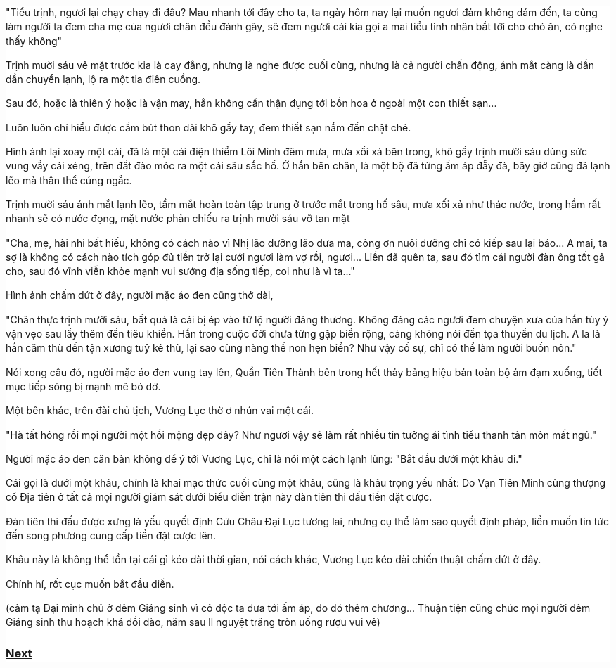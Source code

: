 "Tiểu trịnh, ngươi lại chạy chạy đi đâu? Mau nhanh tới đây cho ta, ta ngày hôm nay lại muốn ngươi đảm không dám đến, ta cũng làm người ta đem cha mẹ của ngươi chân đều đánh gãy, sẽ đem ngươi cái kia gọi a mai tiểu tình nhân bắt tới cho chó ăn, có nghe thấy không"

Trịnh mười sáu vẻ mặt trước kia là cay đắng, nhưng là nghe được cuối cùng, nhưng là cả người chấn động, ánh mắt càng là dần dần chuyển lạnh, lộ ra một tia điên cuồng.

Sau đó, hoặc là thiên ý hoặc là vận may, hắn không cẩn thận đụng tới bồn hoa ở ngoài một con thiết sạn...

Luôn luôn chỉ hiểu được cầm bút thon dài khô gầy tay, đem thiết sạn nắm đến chặt chẽ.

Hình ảnh lại xoay một cái, đã là một cái điện thiểm Lôi Minh đêm mưa, mưa xối xả bên trong, khô gầy trịnh mười sáu dùng sức vung vẩy cái xẻng, trên đất đào móc ra một cái sâu sắc hố. Ở hắn bên chân, là một bộ đã từng ấm áp đẫy đà, bây giờ cũng đã lạnh lẽo mà thân thể cúng ngắc.

Trịnh mười sáu ánh mắt lạnh lẽo, tầm mắt hoàn toàn tập trung ở trước mắt trong hố sâu, mưa xối xả như thác nước, trong hầm rất nhanh sẽ có nước đọng, mặt nước phản chiếu ra trịnh mười sáu vỡ tan mặt

"Cha, mẹ, hài nhi bất hiếu, không có cách nào vì Nhị lão dưỡng lão đưa ma, công ơn nuôi dưỡng chỉ có kiếp sau lại báo... A mai, ta sợ là không có cách nào tích góp đủ tiền trở lại cưới ngươi làm vợ rồi, ngươi... Liền đã quên ta, sau đó tìm cái người đàn ông tốt gả cho, sau đó vĩnh viễn khỏe mạnh vui sướng địa sống tiếp, coi như là vì ta..."

Hình ảnh chấm dứt ở đây, người mặc áo đen cũng thở dài,

"Chân thực trịnh mười sáu, bất quá là cái bị ép vào tử lộ người đáng thương. Không đáng các ngươi đem chuyện xưa của hắn tùy ý vặn vẹo sau lấy thêm đến tiêu khiển. Hắn trong cuộc đời chưa từng gặp biển rộng, càng không nói đến tọa thuyền du lịch. A la là hắn căm thù đến tận xương tuỷ kẻ thù, lại sao cùng nàng thề non hẹn biển? Như vậy cố sự, chỉ có thể làm người buồn nôn."

Nói xong câu đó, người mặc áo đen vung tay lên, Quần Tiên Thành bên trong hết thảy bảng hiệu bản toàn bộ ảm đạm xuống, tiết mục tiếp sóng bị mạnh mẽ bỏ dở.

Một bên khác, trên đài chủ tịch, Vương Lục thờ ơ nhún vai một cái.

"Hà tất hỏng rồi mọi người một hồi mộng đẹp đây? Như ngươi vậy sẽ làm rất nhiều tin tưởng ái tình tiểu thanh tân môn mất ngủ."

Người mặc áo đen căn bản không để ý tới Vương Lục, chỉ là nói một cách lạnh lùng: "Bắt đầu dưới một khâu đi."

Cái gọi là dưới một khâu, chính là khai mạc thức cuối cùng một khâu, cũng là khâu trọng yếu nhất: Do Vạn Tiên Minh cùng thượng cổ Địa tiên ở tất cả mọi người giám sát dưới biểu diễn trận này đàn tiên thi đấu tiền đặt cược.

Đàn tiên thi đấu được xưng là yếu quyết định Cửu Châu Đại Lục tương lai, nhưng cụ thể làm sao quyết định pháp, liền muốn tin tức đến song phương cung cấp tiền đặt cược lên.

Khâu này là không thể tồn tại cái gì kéo dài thời gian, nói cách khác, Vương Lục kéo dài chiến thuật chấm dứt ở đây.

Chính hí, rốt cục muốn bắt đầu diễn.

(cảm tạ Đại minh chủ ở đêm Giáng sinh vì cô độc ta đưa tới ấm áp, do dó thêm chương... Thuận tiện cũng chúc mọi người đêm Giáng sinh thu hoạch khá dồi dào, năm sau ll nguyệt trăng tròn uống rượu vui vẻ)

### [Next](./chuong-636.html)
